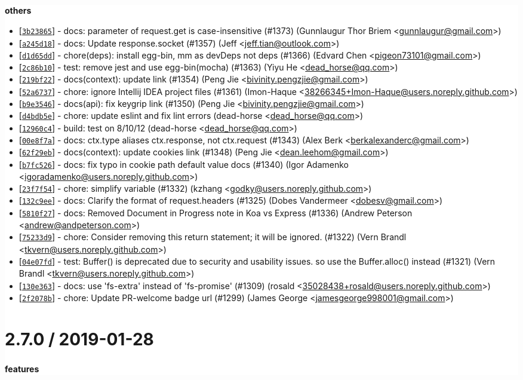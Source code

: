 **others**

- [[`3b23865`](http://github.com/koajs/koa/commit/3b23865340cfba075f61f7dba0ea31fcc27260ec)] - docs: parameter of request.get is case-insensitive (#1373) (Gunnlaugur Thor Briem <<gunnlaugur@gmail.com>>)
- [[`a245d18`](http://github.com/koajs/koa/commit/a245d18a131341feec4f87659746954e78cae780)] - docs: Update response.socket (#1357) (Jeff <<jeff.tian@outlook.com>>)
- [[`d1d65dd`](http://github.com/koajs/koa/commit/d1d65dd29d7bbaf9ea42eaa5fcb0da3fb4df98e9)] - chore(deps): install egg-bin, mm as devDeps not deps (#1366) (Edvard Chen <<pigeon73101@gmail.com>>)
- [[`2c86b10`](http://github.com/koajs/koa/commit/2c86b10feafd868ebd071dda3a222e6f51972b5d)] - test: remove jest and use egg-bin(mocha) (#1363) (Yiyu He <<dead_horse@qq.com>>)
- [[`219bf22`](http://github.com/koajs/koa/commit/219bf22237b11bc375e2e110b93db512f1acfdd4)] - docs(context): update link (#1354) (Peng Jie <<bivinity.pengzjie@gmail.com>>)
- [[`52a6737`](http://github.com/koajs/koa/commit/52a673703a87a93c0f6a8552e6bd73caba66d2eb)] - chore: ignore Intellij IDEA project files (#1361) (Imon-Haque <<38266345+Imon-Haque@users.noreply.github.com>>)
- [[`b9e3546`](http://github.com/koajs/koa/commit/b9e35469d3bbd0a1ee92e0a815ce2512904d4a18)] - docs(api): fix keygrip link (#1350) (Peng Jie <<bivinity.pengzjie@gmail.com>>)
- [[`d4bdb5e`](http://github.com/koajs/koa/commit/d4bdb5ed9e2fe06ec44698b66c029f624135a0ab)] - chore: update eslint and fix lint errors (dead-horse <<dead_horse@qq.com>>)
- [[`12960c4`](http://github.com/koajs/koa/commit/12960c437cc25c53e682cfe5bff06d74a5bb1eb9)] - build: test on 8/10/12 (dead-horse <<dead_horse@qq.com>>)
- [[`00e8f7a`](http://github.com/koajs/koa/commit/00e8f7a1b7603aabdb7fb3567f485cb1c2076702)] - docs: ctx.type aliases ctx.response, not ctx.request (#1343) (Alex Berk <<berkalexanderc@gmail.com>>)
- [[`62f29eb`](http://github.com/koajs/koa/commit/62f29eb0c4dee01170a5511615e5bcc9faca26ca)] - docs(context): update cookies link (#1348) (Peng Jie <<dean.leehom@gmail.com>>)
- [[`b7fc526`](http://github.com/koajs/koa/commit/b7fc526ea49894f366153bd32997e02568c0b8a6)] - docs: fix typo in cookie path default value docs (#1340) (Igor Adamenko <<igoradamenko@users.noreply.github.com>>)
- [[`23f7f54`](http://github.com/koajs/koa/commit/23f7f545abfe1fb6499cd61cc8ff41fd86cef4a0)] - chore: simplify variable (#1332) (kzhang <<godky@users.noreply.github.com>>)
- [[`132c9ee`](http://github.com/koajs/koa/commit/132c9ee63f92a586a120ed3bd6b7ef023badb8bb)] - docs: Clarify the format of request.headers (#1325) (Dobes Vandermeer <<dobesv@gmail.com>>)
- [[`5810f27`](http://github.com/koajs/koa/commit/5810f279a4caeda115f39e429c9671795613abf8)] - docs: Removed Document in Progress note in Koa vs Express (#1336) (Andrew Peterson <<andrew@andpeterson.com>>)
- [[`75233d9`](http://github.com/koajs/koa/commit/75233d974a30af6e3b8ab38a73e5ede67172fc1c)] - chore: Consider removing this return statement; it will be ignored. (#1322) (Vern Brandl <<tkvern@users.noreply.github.com>>)
- [[`04e07fd`](http://github.com/koajs/koa/commit/04e07fdc620841068f12b8edf36f27e6592a0a18)] - test: Buffer() is deprecated due to security and usability issues. so use the Buffer.alloc() instead (#1321) (Vern Brandl <<tkvern@users.noreply.github.com>>)
- [[`130e363`](http://github.com/koajs/koa/commit/130e363856747b487652f04b5550056d7778e43a)] - docs: use 'fs-extra' instead of 'fs-promise' (#1309) (rosald <<35028438+rosald@users.noreply.github.com>>)
- [[`2f2078b`](http://github.com/koajs/koa/commit/2f2078bf998bd3f44289ebd17eeccf5e12e4c134)] - chore: Update PR-welcome badge url (#1299) (James George <<jamesgeorge998001@gmail.com>>)

# 2.7.0 / 2019-01-28

**features**
